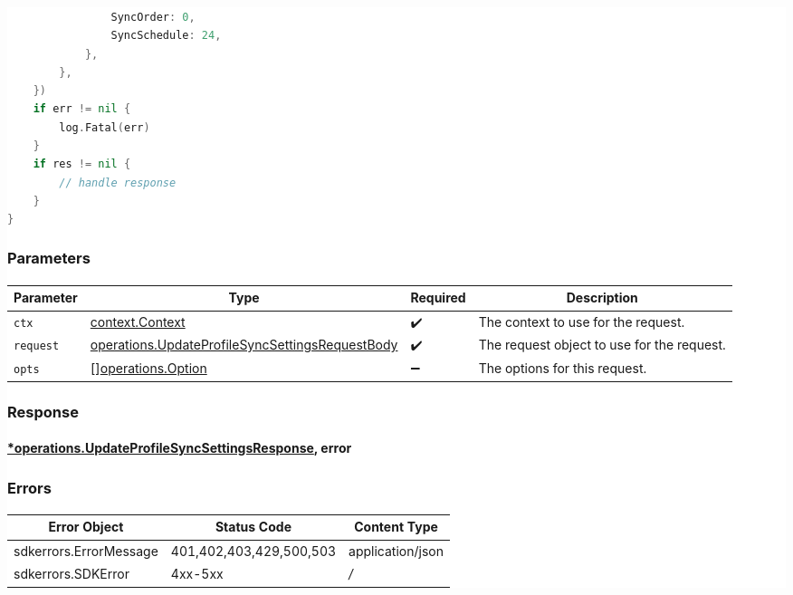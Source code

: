 ```go
                SyncOrder: 0,
                SyncSchedule: 24,
            },
        },
    })
    if err != nil {
        log.Fatal(err)
    }
    if res != nil {
        // handle response
    }
}
```

### Parameters

| Parameter                                                                                                              | Type                                                                                                                   | Required                                                                                                               | Description                                                                                                            |
| ---------------------------------------------------------------------------------------------------------------------- | ---------------------------------------------------------------------------------------------------------------------- | ---------------------------------------------------------------------------------------------------------------------- | ---------------------------------------------------------------------------------------------------------------------- |
| `ctx`                                                                                                                  | [context.Context](https://pkg.go.dev/context#Context)                                                                  | :heavy_check_mark:                                                                                                     | The context to use for the request.                                                                                    |
| `request`                                                                                                              | [operations.UpdateProfileSyncSettingsRequestBody](../../pkg/models/operations/updateprofilesyncsettingsrequestbody.md) | :heavy_check_mark:                                                                                                     | The request object to use for the request.                                                                             |
| `opts`                                                                                                                 | [][operations.Option](../../pkg/models/operations/option.md)                                                           | :heavy_minus_sign:                                                                                                     | The options for this request.                                                                                          |

### Response

**[*operations.UpdateProfileSyncSettingsResponse](../../pkg/models/operations/updateprofilesyncsettingsresponse.md), error**

### Errors

| Error Object            | Status Code             | Content Type            |
| ----------------------- | ----------------------- | ----------------------- |
| sdkerrors.ErrorMessage  | 401,402,403,429,500,503 | application/json        |
| sdkerrors.SDKError      | 4xx-5xx                 | */*                     |
